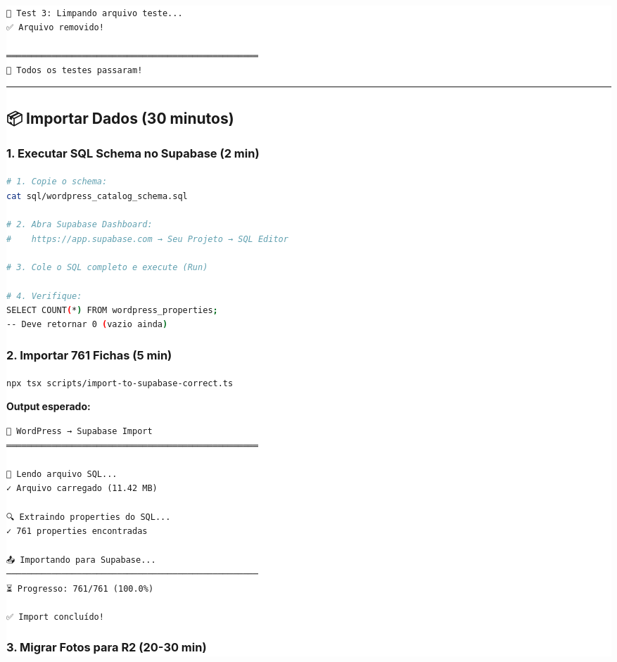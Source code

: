 ```
🧹 Test 3: Limpando arquivo teste...
✅ Arquivo removido!

══════════════════════════════════════════════════
🎉 Todos os testes passaram!
```

---

## 📦 Importar Dados (30 minutos)

### **1. Executar SQL Schema no Supabase** (2 min)

```bash
# 1. Copie o schema:
cat sql/wordpress_catalog_schema.sql

# 2. Abra Supabase Dashboard:
#    https://app.supabase.com → Seu Projeto → SQL Editor

# 3. Cole o SQL completo e execute (Run)

# 4. Verifique:
SELECT COUNT(*) FROM wordpress_properties;
-- Deve retornar 0 (vazio ainda)
```

### **2. Importar 761 Fichas** (5 min)

```bash
npx tsx scripts/import-to-supabase-correct.ts
```

**Output esperado:**
```
🚀 WordPress → Supabase Import
══════════════════════════════════════════════════

📖 Lendo arquivo SQL...
✓ Arquivo carregado (11.42 MB)

🔍 Extraindo properties do SQL...
✓ 761 properties encontradas

📤 Importando para Supabase...
──────────────────────────────────────────────────
⏳ Progresso: 761/761 (100.0%)

✅ Import concluído!
```

### **3. Migrar Fotos para R2** (20-30 min)
